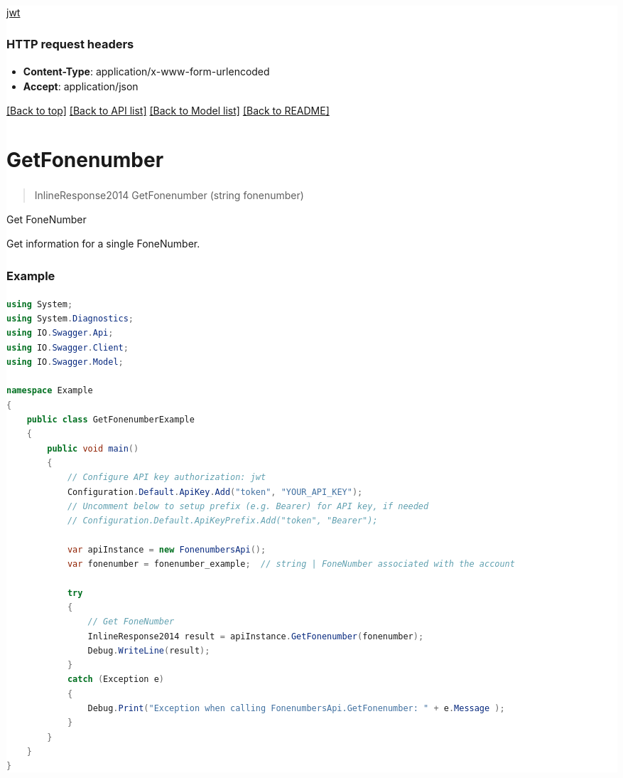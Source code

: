 [jwt](../README.md#jwt)

### HTTP request headers

 - **Content-Type**: application/x-www-form-urlencoded
 - **Accept**: application/json

[[Back to top]](#) [[Back to API list]](../README.md#documentation-for-api-endpoints) [[Back to Model list]](../README.md#documentation-for-models) [[Back to README]](../README.md)

<a name="getfonenumber"></a>
# **GetFonenumber**
> InlineResponse2014 GetFonenumber (string fonenumber)

Get FoneNumber

Get information for a single FoneNumber.

### Example
```csharp
using System;
using System.Diagnostics;
using IO.Swagger.Api;
using IO.Swagger.Client;
using IO.Swagger.Model;

namespace Example
{
    public class GetFonenumberExample
    {
        public void main()
        {
            // Configure API key authorization: jwt
            Configuration.Default.ApiKey.Add("token", "YOUR_API_KEY");
            // Uncomment below to setup prefix (e.g. Bearer) for API key, if needed
            // Configuration.Default.ApiKeyPrefix.Add("token", "Bearer");

            var apiInstance = new FonenumbersApi();
            var fonenumber = fonenumber_example;  // string | FoneNumber associated with the account

            try
            {
                // Get FoneNumber
                InlineResponse2014 result = apiInstance.GetFonenumber(fonenumber);
                Debug.WriteLine(result);
            }
            catch (Exception e)
            {
                Debug.Print("Exception when calling FonenumbersApi.GetFonenumber: " + e.Message );
            }
        }
    }
}
```
